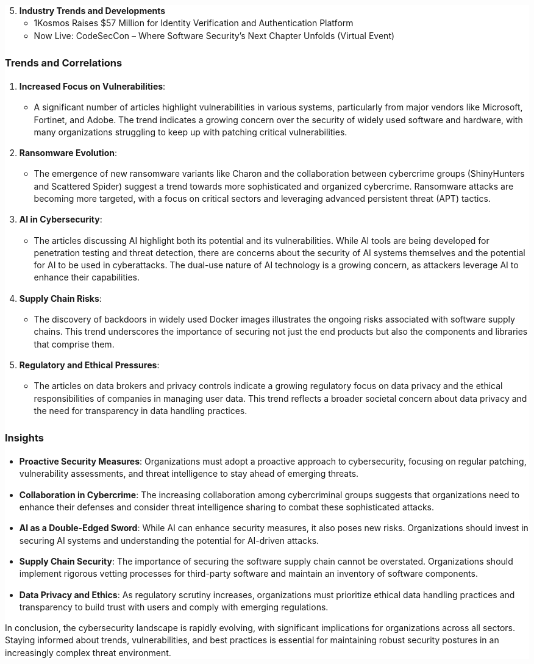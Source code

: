 5. **Industry Trends and Developments**
   - 1Kosmos Raises $57 Million for Identity Verification and Authentication Platform
   - Now Live: CodeSecCon – Where Software Security’s Next Chapter Unfolds (Virtual Event)

### Trends and Correlations

1. **Increased Focus on Vulnerabilities**:
   - A significant number of articles highlight vulnerabilities in various systems, particularly from major vendors like Microsoft, Fortinet, and Adobe. The trend indicates a growing concern over the security of widely used software and hardware, with many organizations struggling to keep up with patching critical vulnerabilities.

2. **Ransomware Evolution**:
   - The emergence of new ransomware variants like Charon and the collaboration between cybercrime groups (ShinyHunters and Scattered Spider) suggest a trend towards more sophisticated and organized cybercrime. Ransomware attacks are becoming more targeted, with a focus on critical sectors and leveraging advanced persistent threat (APT) tactics.

3. **AI in Cybersecurity**:
   - The articles discussing AI highlight both its potential and its vulnerabilities. While AI tools are being developed for penetration testing and threat detection, there are concerns about the security of AI systems themselves and the potential for AI to be used in cyberattacks. The dual-use nature of AI technology is a growing concern, as attackers leverage AI to enhance their capabilities.

4. **Supply Chain Risks**:
   - The discovery of backdoors in widely used Docker images illustrates the ongoing risks associated with software supply chains. This trend underscores the importance of securing not just the end products but also the components and libraries that comprise them.

5. **Regulatory and Ethical Pressures**:
   - The articles on data brokers and privacy controls indicate a growing regulatory focus on data privacy and the ethical responsibilities of companies in managing user data. This trend reflects a broader societal concern about data privacy and the need for transparency in data handling practices.

### Insights

- **Proactive Security Measures**: Organizations must adopt a proactive approach to cybersecurity, focusing on regular patching, vulnerability assessments, and threat intelligence to stay ahead of emerging threats.
  
- **Collaboration in Cybercrime**: The increasing collaboration among cybercriminal groups suggests that organizations need to enhance their defenses and consider threat intelligence sharing to combat these sophisticated attacks.

- **AI as a Double-Edged Sword**: While AI can enhance security measures, it also poses new risks. Organizations should invest in securing AI systems and understanding the potential for AI-driven attacks.

- **Supply Chain Security**: The importance of securing the software supply chain cannot be overstated. Organizations should implement rigorous vetting processes for third-party software and maintain an inventory of software components.

- **Data Privacy and Ethics**: As regulatory scrutiny increases, organizations must prioritize ethical data handling practices and transparency to build trust with users and comply with emerging regulations.

In conclusion, the cybersecurity landscape is rapidly evolving, with significant implications for organizations across all sectors. Staying informed about trends, vulnerabilities, and best practices is essential for maintaining robust security postures in an increasingly complex threat environment.